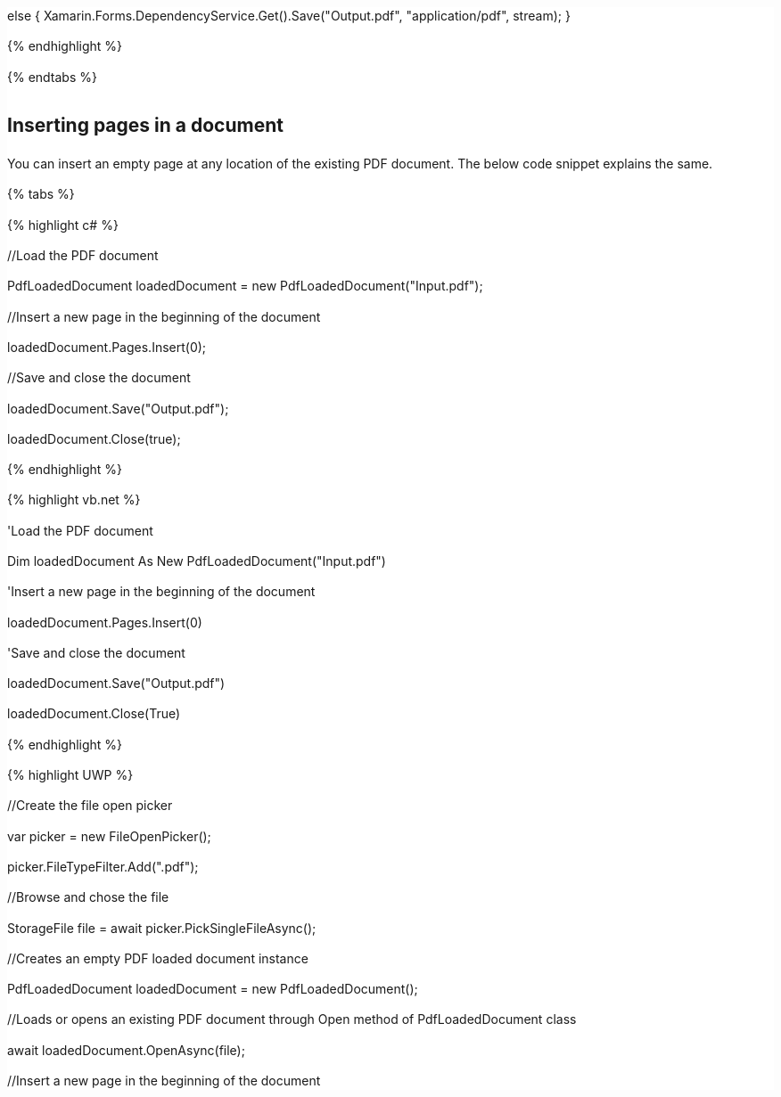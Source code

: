 else
{
    Xamarin.Forms.DependencyService.Get<ISave>().Save("Output.pdf", "application/pdf", stream);
}


{% endhighlight %}

{% endtabs %}  

## Inserting pages in a document

You can insert an empty page at any location of the existing PDF document. The below code snippet explains the same.

{% tabs %} 

{% highlight c# %}


//Load the PDF document

PdfLoadedDocument loadedDocument = new PdfLoadedDocument("Input.pdf");

//Insert a new page in the beginning of the document

loadedDocument.Pages.Insert(0);

//Save and close the document

loadedDocument.Save("Output.pdf");

loadedDocument.Close(true);



{% endhighlight %}

{% highlight vb.net %}


'Load the PDF document

Dim loadedDocument As New PdfLoadedDocument("Input.pdf")

'Insert a new page in the beginning of the document

loadedDocument.Pages.Insert(0)

'Save and close the document

loadedDocument.Save("Output.pdf")

loadedDocument.Close(True)



{% endhighlight %}

{% highlight UWP %}

//Create the file open picker

var picker = new FileOpenPicker();

picker.FileTypeFilter.Add(".pdf");

//Browse and chose the file

StorageFile file = await picker.PickSingleFileAsync();

//Creates an empty PDF loaded document instance

PdfLoadedDocument loadedDocument = new PdfLoadedDocument();

//Loads or opens an existing PDF document through Open method of PdfLoadedDocument class

await loadedDocument.OpenAsync(file);

//Insert a new page in the beginning of the document
